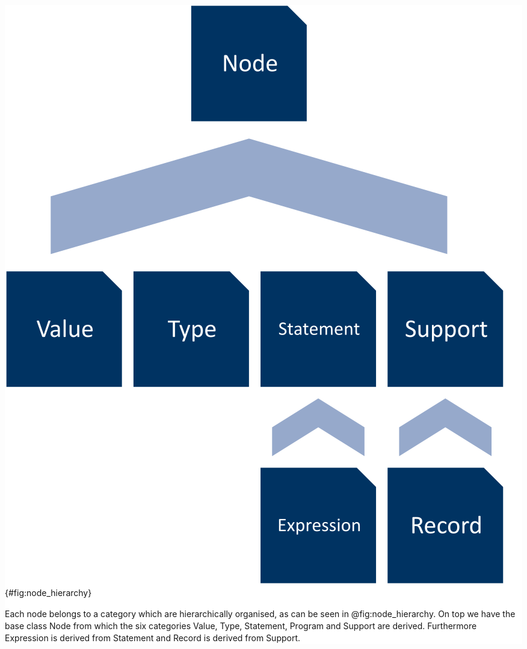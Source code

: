 ![Hierarchy composed of node categories.](gfx/node_hierarchy.svg){#fig:node_hierarchy}

Each node belongs to a category which are hierarchically organised, as can be seen in @fig:node_hierarchy.
On top we have the base class Node from which the six categories Value, Type, Statement, Program and Support are derived.
Furthermore Expression is derived from Statement and Record is derived from Support.
